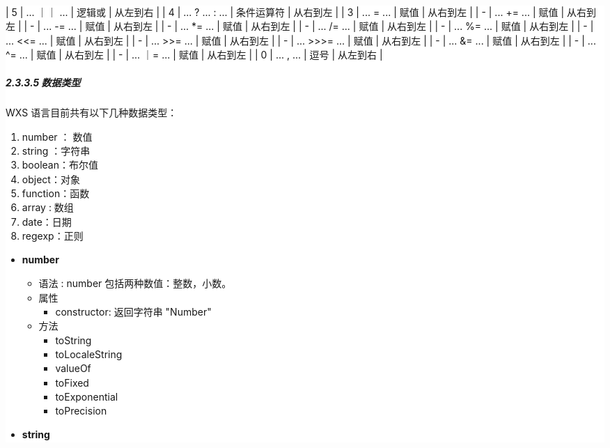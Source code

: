 | 5      | ... ｜｜ ...    | 逻辑或     | 从左到右 |
| 4      | ... ? ... : ... | 条件运算符 | 从右到左 |
| 3      | ... = ...       | 赋值       | 从右到左 |
| -      | ... += ...      | 赋值       | 从右到左 |
| -      | ... -= ...      | 赋值       | 从右到左 |
| -      | ... \*= ...     | 赋值       | 从右到左 |
| -      | ... /= ...      | 赋值       | 从右到左 |
| -      | ... %= ...      | 赋值       | 从右到左 |
| -      | ... <<= ...     | 赋值       | 从右到左 |
| -      | ... >>= ...     | 赋值       | 从右到左 |
| -      | ... >>>= ...    | 赋值       | 从右到左 |
| -      | ... &= ...      | 赋值       | 从右到左 |
| -      | ... ^= ...      | 赋值       | 从右到左 |
| -      | ... ｜= ...     | 赋值       | 从右到左 |
| 0      | ... , ...       | 逗号       | 从左到右 |

##### 2.3.3.5 数据类型

WXS 语言目前共有以下几种数据类型：

1. number ： 数值
2. string ：字符串
3. boolean：布尔值
4. object：对象
5. function：函数
6. array : 数组
7. date：日期
8. regexp：正则

- **number**

  - 语法 : number 包括两种数值：整数，小数。
  - 属性
    - constructor: 返回字符串 "Number"
  - 方法
    - toString
    - toLocaleString
    - valueOf
    - toFixed
    - toExponential
    - toPrecision

- **string**

